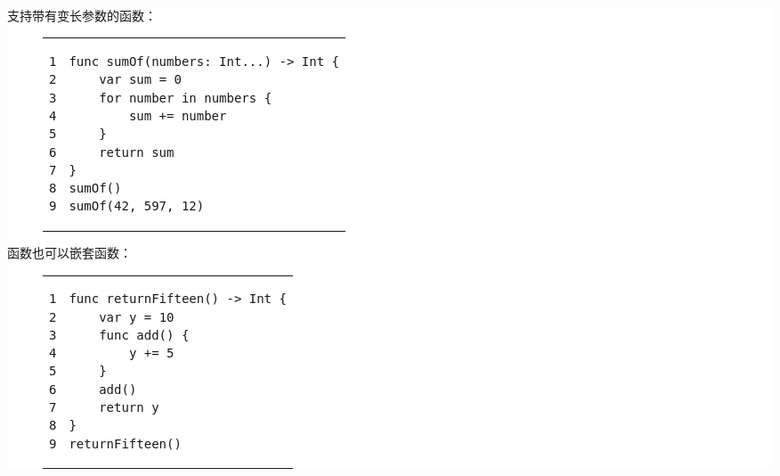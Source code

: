 支持带有变长参数的函数：

<figure class='code'><figcaption><span></span></figcaption><div class="highlight"><table><tr><td class="gutter"><pre class="line-numbers"><span class='line-number'>1</span>
<span class='line-number'>2</span>
<span class='line-number'>3</span>
<span class='line-number'>4</span>
<span class='line-number'>5</span>
<span class='line-number'>6</span>
<span class='line-number'>7</span>
<span class='line-number'>8</span>
<span class='line-number'>9</span>
</pre></td><td class='code'><pre><span class='line'><span class="n">func</span> <span class="nf">sumOf</span><span class="p">(</span><span class="n">numbers</span><span class="p">:</span> <span class="n">Int</span><span class="p">...)</span> <span class="p">-&gt;</span> <span class="n">Int</span> <span class="p">{</span>
</span><span class='line'>    <span class="kt">var</span> <span class="n">sum</span> <span class="p">=</span> <span class="m">0</span>
</span><span class='line'>    <span class="k">for</span> <span class="n">number</span> <span class="k">in</span> <span class="n">numbers</span> <span class="p">{</span>
</span><span class='line'>        <span class="n">sum</span> <span class="p">+=</span> <span class="n">number</span>
</span><span class='line'>    <span class="p">}</span>
</span><span class='line'>    <span class="k">return</span> <span class="n">sum</span>
</span><span class='line'><span class="p">}</span>
</span><span class='line'><span class="n">sumOf</span><span class="p">()</span>
</span><span class='line'><span class="n">sumOf</span><span class="p">(</span><span class="m">42</span><span class="p">,</span> <span class="m">597</span><span class="p">,</span> <span class="m">12</span><span class="p">)</span>
</span></pre></td></tr></table></div></figure>

函数也可以嵌套函数：

<figure class='code'><figcaption><span></span></figcaption><div class="highlight"><table><tr><td class="gutter"><pre class="line-numbers"><span class='line-number'>1</span>
<span class='line-number'>2</span>
<span class='line-number'>3</span>
<span class='line-number'>4</span>
<span class='line-number'>5</span>
<span class='line-number'>6</span>
<span class='line-number'>7</span>
<span class='line-number'>8</span>
<span class='line-number'>9</span>
</pre></td><td class='code'><pre><span class='line'><span class="n">func</span> <span class="nf">returnFifteen</span><span class="p">()</span> <span class="p">-&gt;</span> <span class="n">Int</span> <span class="p">{</span>
</span><span class='line'>    <span class="kt">var</span> <span class="n">y</span> <span class="p">=</span> <span class="m">10</span>
</span><span class='line'>    <span class="n">func</span> <span class="nf">add</span><span class="p">()</span> <span class="p">{</span>
</span><span class='line'>        <span class="n">y</span> <span class="p">+=</span> <span class="m">5</span>
</span><span class='line'>    <span class="p">}</span>
</span><span class='line'>    <span class="k">add</span><span class="p">()</span>
</span><span class='line'>    <span class="k">return</span> <span class="n">y</span>
</span><span class='line'><span class="p">}</span>
</span><span class='line'><span class="n">returnFifteen</span><span class="p">()</span>
</span></pre></td></tr></table></div></figure>
